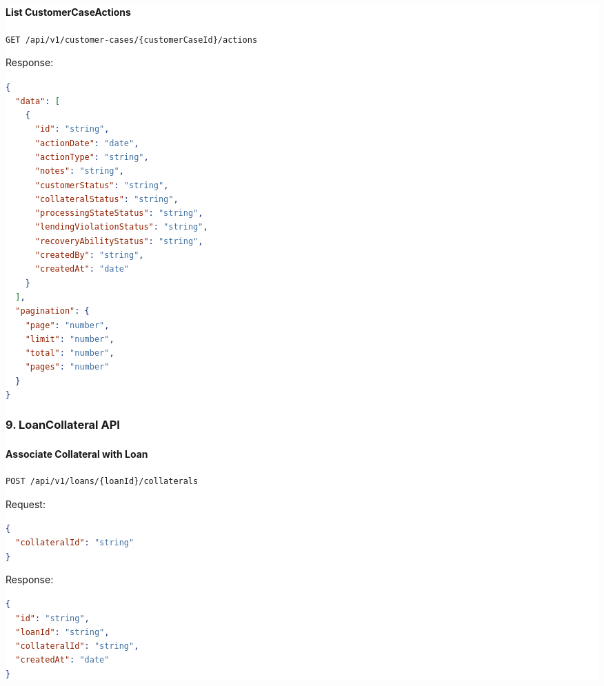 #### List CustomerCaseActions

```
GET /api/v1/customer-cases/{customerCaseId}/actions
```

Response:
```json
{
  "data": [
    {
      "id": "string",
      "actionDate": "date",
      "actionType": "string",
      "notes": "string",
      "customerStatus": "string",
      "collateralStatus": "string",
      "processingStateStatus": "string",
      "lendingViolationStatus": "string",
      "recoveryAbilityStatus": "string",
      "createdBy": "string",
      "createdAt": "date"
    }
  ],
  "pagination": {
    "page": "number",
    "limit": "number",
    "total": "number",
    "pages": "number"
  }
}
```

### 9. LoanCollateral API

#### Associate Collateral with Loan

```
POST /api/v1/loans/{loanId}/collaterals
```

Request:
```json
{
  "collateralId": "string"
}
```

Response:
```json
{
  "id": "string",
  "loanId": "string",
  "collateralId": "string",
  "createdAt": "date"
}
```
